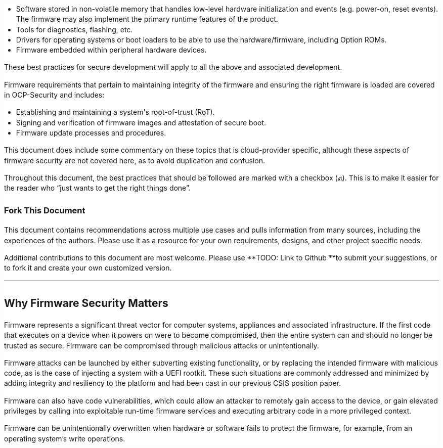 *   Software stored in non-volatile memory that handles low-level hardware initialization and events (e.g. power-on, reset events). The firmware may also implement the primary runtime features of the product.
*   Tools for diagnostics, flashing, etc.
*   Drivers for operating systems or boot loaders to be able to use the hardware/firmware, including Option ROMs.
*   Firmware embedded within peripheral hardware devices.

These best practices for secure development will apply to all the above and associated development.

Firmware requirements that pertain to maintaining integrity of the firmware and ensuring the right firmware is loaded are covered in OCP-Security and includes:



*   Establishing and maintaining a system's root-of-trust (RoT).
*   Signing and verification of firmware images and attestation of secure boot.
*   Firmware update processes and procedures.

This document does include some commentary on these topics that is cloud-provider specific, although these aspects of firmware security are not covered here, as to avoid duplication and confusion.

Throughout this document, the best practices that should be followed are marked with a checkbox (𑂽).  This is to make it easier for the reader who “just wants to get the right things done”.


### Fork This Document

This document contains recommendations across multiple use cases and pulls information from many sources, including the experiences of the authors. Please use it as a resource for your own requirements, designs, and other project specific needs.

Additional contributions to this document are most welcome. Please use **TODO: Link to Github **to submit your suggestions, or to fork it and create your own customized version.


---


## Why Firmware Security Matters

Firmware represents a significant threat vector for computer systems, appliances and associated infrastructure.  If the first code that executes on a device when it powers on were to become compromised, then the entire system can and should no longer be trusted as secure.  Firmware can be compromised through malicious attacks or unintentionally.

Firmware attacks can be launched by either subverting existing functionality, or by replacing the intended firmware with malicious code, as is the case of injecting a system with a UEFI rootkit. These such situations are commonly addressed and minimized by adding integrity and resiliency to the platform and had been cast in our previous CSIS position paper.

Firmware can also have code vulnerabilities, which could allow an attacker to remotely gain access to the device, or gain elevated privileges by calling into exploitable run-time firmware services and executing arbitrary code in a more privileged context.

Firmware can be unintentionally overwritten when hardware or software fails to protect the firmware, for example, from an operating system’s write operations.
